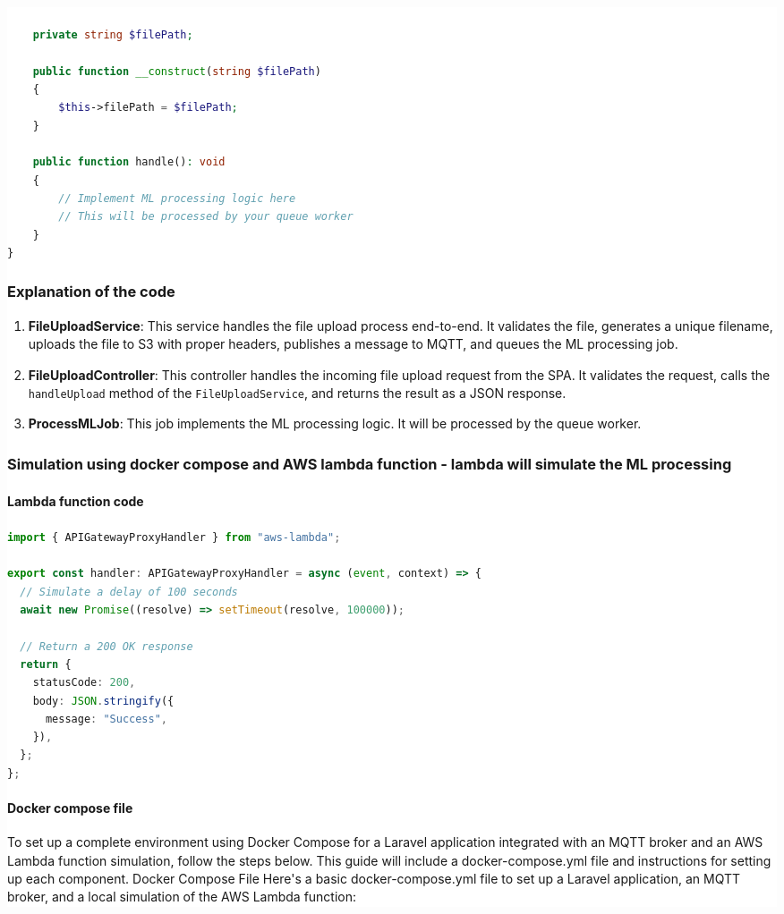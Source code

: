 ```php

    private string $filePath;

    public function __construct(string $filePath)
    {
        $this->filePath = $filePath;
    }

    public function handle(): void
    {
        // Implement ML processing logic here
        // This will be processed by your queue worker
    }
}
```

### Explanation of the code

1. **FileUploadService**: This service handles the file upload process end-to-end. It validates the file, generates a unique filename, uploads the file to S3 with proper headers, publishes a message to MQTT, and queues the ML processing job.

2. **FileUploadController**: This controller handles the incoming file upload request from the SPA. It validates the request, calls the `handleUpload` method of the `FileUploadService`, and returns the result as a JSON response.

3. **ProcessMLJob**: This job implements the ML processing logic. It will be processed by the queue worker.

### Simulation using docker compose and AWS lambda function - lambda will simulate the ML processing

#### Lambda function code

```ts
import { APIGatewayProxyHandler } from "aws-lambda";

export const handler: APIGatewayProxyHandler = async (event, context) => {
  // Simulate a delay of 100 seconds
  await new Promise((resolve) => setTimeout(resolve, 100000));

  // Return a 200 OK response
  return {
    statusCode: 200,
    body: JSON.stringify({
      message: "Success",
    }),
  };
};
```

#### Docker compose file
To set up a complete environment using Docker Compose for a Laravel application integrated with an MQTT broker and an AWS Lambda function simulation, follow the steps below. This guide will include a docker-compose.yml file and instructions for setting up each component.
Docker Compose File
Here's a basic docker-compose.yml file to set up a Laravel application, an MQTT broker, and a local simulation of the AWS Lambda function:
